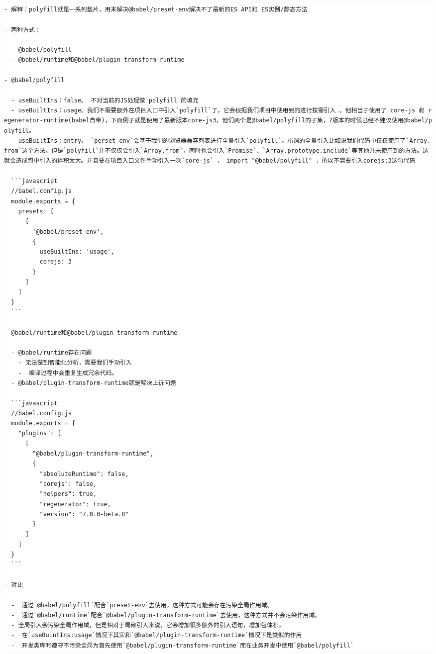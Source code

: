   ```
  - 解释：polyfill就是一系列垫片，用来解决@babel/preset-env解决不了最新的ES API和 ES实例/静态方法

  - 两种方式：

    - @babel/polyfill
    - @babel/runtime和@babel/plugin-transform-runtime

  - @babel/polyfill

    - useBuiltIns：false。 不对当前的JS处理做 polyfill 的填充
    - useBuiltIns：usage。我们不需要额外在项目入口中引入`polyfill`了，它会根据我们项目中使用到的进行按需引入 。他相当于使用了 core-js 和 regenerator-runtime(babel自带)，下面例子就是使用了最新版本core-js3，他们两个是@babel/polyfill的子集，7版本的时候已经不建议使用@babel/polyfill。
    - useBuiltIns：entry。 `perset-env`会基于我们的浏览器兼容列表进行全量引入`polyfill`。所谓的全量引入比如说我们代码中仅仅使用了`Array.from`这个方法。但是`polyfill`并不仅仅会引入`Array.from`，同时也会引入`Promise`、`Array.prototype.include`等其他并未使用到的方法。这就会造成包中引入的体积太大。并且要在项目入口文件手动引入一次`core-js` ， import "@babel/polyfill" ，所以不需要引入corejs:3这句代码

    ```javascript
    //babel.config.js
    module.exports = {
      presets: [
        [
          '@babel/preset-env',
          {
            useBuiltIns: 'usage',
            corejs: 3
          }
        ]
      ]
    }
    ```

  - @babel/runtime和@babel/plugin-transform-runtime

    - @babel/runtime存在问题
      - 无法做到智能化分析，需要我们手动引入 
      -  编译过程中会重复生成冗余代码。 
    - @babel/plugin-transform-runtime就是解决上诉问题

    ```javascript
    //babel.config.js
    module.exports = {
      "plugins": [
        [
          "@babel/plugin-transform-runtime",
          {
            "absoluteRuntime": false,
            "corejs": false,
            "helpers": true,
            "regenerator": true,
            "version": "7.0.0-beta.0"
          }
        ]
      ]
    }
    ```

  - 对比

    -  通过`@babel/polyfill`配合`preset-env`去使用，这种方式可能会存在污染全局作用域。 
    -  通过`@babel/runtime`配合`@babel/plugin-transform-runtime`去使用，这种方式并不会污染作用域。 
    - 全局引入会污染全局作用域，但是相对于局部引入来说，它会增加很多额外的引入语句，增加包体积。
    -  在`useBuintIns:usage`情况下其实和`@babel/plugin-transform-runtime`情况下是类似的作用 
    -  开发类库时遵守不污染全局为首先使用`@babel/plugin-transform-runtime`而在业务开发中使用`@babel/polyfill` 
  ```